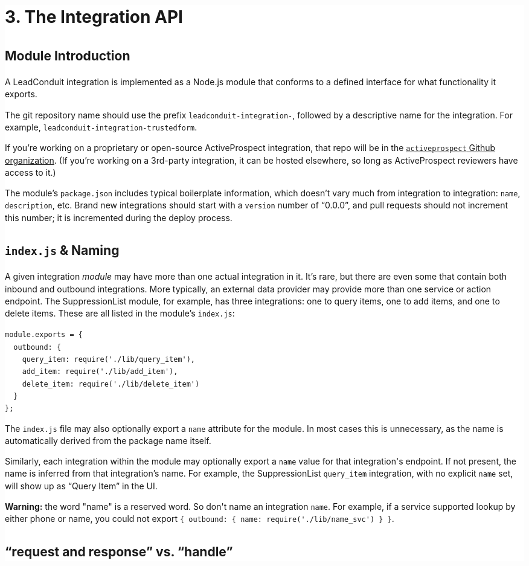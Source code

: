 # 3. The Integration API

## Module Introduction

A LeadConduit integration is implemented as a Node.js module that conforms to a defined interface for what functionality it exports.

The git repository name should use the prefix `leadconduit-integration-`, followed by a descriptive name for the integration. For example, `leadconduit-integration-trustedform`. 

If you’re working on a proprietary or open-source ActiveProspect integration, that repo will be in the [`activeprospect` Github organization](https://github.com/activeprospect/). (If you’re working on a 3rd-party integration, it can be hosted elsewhere, so long as ActiveProspect reviewers have access to it.)

The module’s `package.json` includes typical boilerplate information, which doesn’t vary much from integration to integration: `name`, `description`, etc. Brand new integrations should start with a `version` number of “0.0.0”, and pull requests should not increment this number; it is incremented during the deploy process.

## `index.js` & Naming

A given integration _module_ may have more than one actual integration in it. It’s rare, but there are even some that contain both inbound and outbound integrations. More typically, an external data provider may provide more than one service or action endpoint. The SuppressionList module, for example, has three integrations: one to query items, one to add items, and one to delete items. These are all listed in the module’s `index.js`: 

```
module.exports = {
  outbound: {
    query_item: require('./lib/query_item'),
    add_item: require('./lib/add_item'),
    delete_item: require('./lib/delete_item')
  }
};
```

The `index.js` file may also optionally export a `name` attribute for the module. In most cases this is unnecessary, as the name is automatically derived from the package name itself.

Similarly, each integration within the module may optionally export a `name` value for that integration's endpoint. If not present, the name is inferred from that integration’s name. For example, the SuppressionList `query_item` integration, with no explicit `name` set, will show up as “Query Item” in the UI.

**Warning:** the word "name" is a reserved word. So don't name an integration `name`. For example, if a service supported lookup by either phone or name, you could not export `{ outbound: { name: require('./lib/name_svc') } }`.

## “request and response” vs. “handle”

